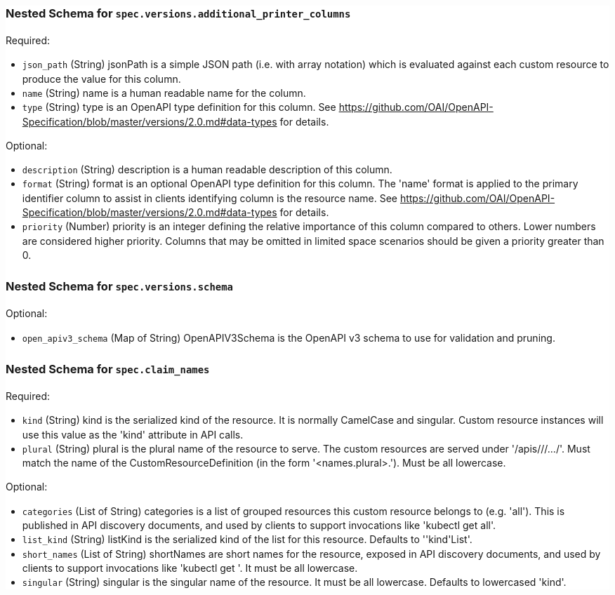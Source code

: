<a id="nestedatt--spec--versions--additional_printer_columns"></a>
### Nested Schema for `spec.versions.additional_printer_columns`

Required:

- `json_path` (String) jsonPath is a simple JSON path (i.e. with array notation) which is evaluated against each custom resource to produce the value for this column.
- `name` (String) name is a human readable name for the column.
- `type` (String) type is an OpenAPI type definition for this column. See https://github.com/OAI/OpenAPI-Specification/blob/master/versions/2.0.md#data-types for details.

Optional:

- `description` (String) description is a human readable description of this column.
- `format` (String) format is an optional OpenAPI type definition for this column. The 'name' format is applied to the primary identifier column to assist in clients identifying column is the resource name. See https://github.com/OAI/OpenAPI-Specification/blob/master/versions/2.0.md#data-types for details.
- `priority` (Number) priority is an integer defining the relative importance of this column compared to others. Lower numbers are considered higher priority. Columns that may be omitted in limited space scenarios should be given a priority greater than 0.


<a id="nestedatt--spec--versions--schema"></a>
### Nested Schema for `spec.versions.schema`

Optional:

- `open_apiv3_schema` (Map of String) OpenAPIV3Schema is the OpenAPI v3 schema to use for validation and pruning.



<a id="nestedatt--spec--claim_names"></a>
### Nested Schema for `spec.claim_names`

Required:

- `kind` (String) kind is the serialized kind of the resource. It is normally CamelCase and singular. Custom resource instances will use this value as the 'kind' attribute in API calls.
- `plural` (String) plural is the plural name of the resource to serve. The custom resources are served under '/apis/<group>/<version>/.../<plural>'. Must match the name of the CustomResourceDefinition (in the form '<names.plural>.<group>'). Must be all lowercase.

Optional:

- `categories` (List of String) categories is a list of grouped resources this custom resource belongs to (e.g. 'all'). This is published in API discovery documents, and used by clients to support invocations like 'kubectl get all'.
- `list_kind` (String) listKind is the serialized kind of the list for this resource. Defaults to ''kind'List'.
- `short_names` (List of String) shortNames are short names for the resource, exposed in API discovery documents, and used by clients to support invocations like 'kubectl get <shortname>'. It must be all lowercase.
- `singular` (String) singular is the singular name of the resource. It must be all lowercase. Defaults to lowercased 'kind'.
